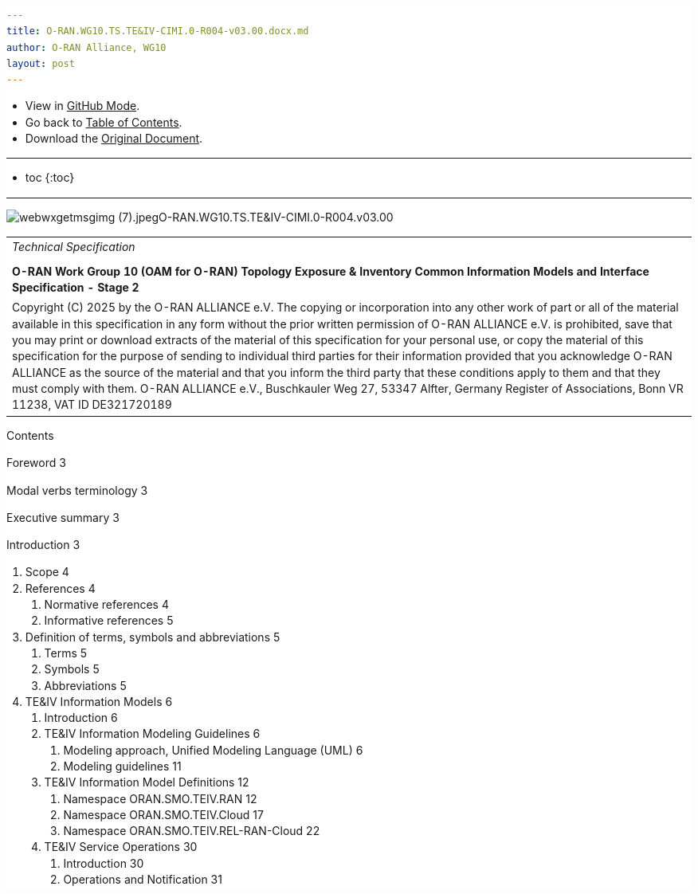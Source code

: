 ```yaml
---
title: O-RAN.WG10.TS.TE&IV-CIMI.0-R004-v03.00.docx.md
author: O-RAN Alliance, WG10
layout: post
---
```


- View in [GitHub Mode]({{site.github_page_url}}/O-RAN.WG10.TS.TE%26IV-CIMI.0-R004-v03.00.docx.md).
- Go back to [Table of Contents]({{site.baseurl}}/).
- Download the [Original Document]({{site.download_url}}/O-RAN.WG10.TS.TE%26IV-CIMI.0-R004-v03.00.docx).

---

* toc
{:toc}

---

![webwxgetmsgimg (7).jpeg]({{site.baseurl}}/assets/images/9c69df009b87.jpg)O-RAN.WG10.TS.TE&IV-CIMI.0-R004.v03.00

<div class="table-wrapper" markdown="block">

|  |
| --- |
| *Technical Specification* |
|  |
| **O-RAN Work Group 10 (OAM for O-RAN)**  **Topology Exposure & Inventory Common Information Models**  **and Interface Specification - Stage 2** |
| Copyright (C) 2025 by the O-RAN ALLIANCE e.V.  The copying or incorporation into any other work of part or all of the material available in this specification in any form without the prior written permission of O-RAN ALLIANCE e.V. is prohibited, save that you may print or download extracts of the material of this specification for your personal use, or copy the material of this specification for the purpose of sending to individual third parties for their information provided that you acknowledge O-RAN ALLIANCE as the source of the material and that you inform the third party that these conditions apply to them and that they must comply with them.  O-RAN ALLIANCE e.V., Buschkauler Weg 27, 53347 Alfter, Germany Register of Associations, Bonn VR 11238, VAT ID DE321720189 |

</div>

Contents

Foreword 3

Modal verbs terminology 3

Executive summary 3

Introduction 3

1. Scope 4
2. References 4
   1. Normative references 4
   2. Informative references 5
3. Definition of terms, symbols and abbreviations 5
   1. Terms 5
   2. Symbols 5
   3. Abbreviations 5
4. TE&IV Information Models 6
   1. Introduction 6
   2. TE&IV Information Modeling Guidelines 6
      1. Modeling approach, Unified Modeling Language (UML) 6
      2. Modeling guidelines 11
   3. TE&IV Information Model Definitions 12
      1. Namespace ORAN.SMO.TEIV.RAN 12
      2. Namespace ORAN.SMO.TEIV.Cloud 17
      3. Namespace ORAN.SMO.TEIV.REL-RAN-Cloud 22
   4. TE&IV Service Operations 30
      1. Introduction 30
      2. Operations and Notification 31
